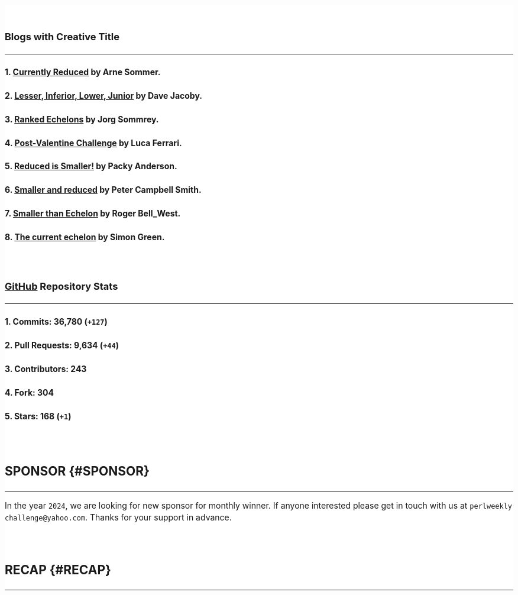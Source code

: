 <br>

### Blogs with Creative Title
***

#### 1. [Currently Reduced](https://raku-musings.com/currently-reduced.html) by Arne Sommer.
#### 2. [Lesser, Inferior, Lower, Junior](https://jacoby.github.io/2024/02/19/lesser-inferior-lower-junior-weekly-challenge-257.html) by Dave Jacoby.
#### 3. [Ranked Echelons](https://github.sommrey.de/the-bears-den/2024/02/23/ch-257.html) by Jorg Sommrey.
#### 4. [Post-Valentine Challenge](https://fluca1978.github.io/2024/02/19/PerlWeeklyChallenge257.html) by Luca Ferrari.
#### 5. [Reduced is Smaller!](https://packy.dardan.com/2024/02/20/perl-weekly-challenge-6) by Packy Anderson.
#### 6. [Smaller and reduced](http://ccgi.campbellsmiths.force9.co.uk/challenge/257) by Peter Campbell Smith.
#### 7. [Smaller than Echelon](https://blog.firedrake.org/archive/2024/02/The_Weekly_Challenge_257__Smaller_than_Echelon.html) by Roger Bell_West.
#### 8. [The current echelon](https://dev.to/simongreennet/the-current-echelon-33gn) by Simon Green.

<br>

### [GitHub](https://github.com/manwar/perlweeklychallenge-club) Repository Stats
***

#### 1. Commits: 36,780  (`+127`)
#### 2. Pull Requests: 9,634 (`+44`)
#### 3. Contributors: 243
#### 4. Fork: 304
#### 5. Stars: 168 (`+1`)

<br>

## SPONSOR {#SPONSOR}
***

In the year `2024`, we are looking for new sponsor for monthly winner. If anyone interested please get in touch with us at `perlweeklychallenge@yahoo.com`. Thanks for your support in advance.

<br>

## RECAP {#RECAP}
***
